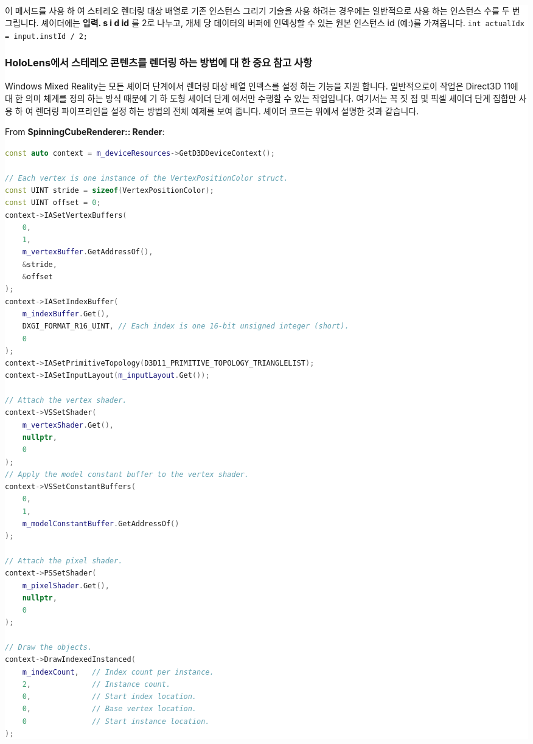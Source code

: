 이 메서드를 사용 하 여 스테레오 렌더링 대상 배열로 기존 인스턴스 그리기 기술을 사용 하려는 경우에는 일반적으로 사용 하는 인스턴스 수를 두 번 그립니다. 셰이더에는 **입력. s i d id** 를 2로 나누고, 개체 당 데이터의 버퍼에 인덱싱할 수 있는 원본 인스턴스 id (예:)를 가져옵니다. `int actualIdx = input.instId / 2;`

### <a name="important-note-about-rendering-stereo-content-on-hololens"></a>HoloLens에서 스테레오 콘텐츠를 렌더링 하는 방법에 대 한 중요 참고 사항

Windows Mixed Reality는 모든 셰이더 단계에서 렌더링 대상 배열 인덱스를 설정 하는 기능을 지원 합니다. 일반적으로이 작업은 Direct3D 11에 대 한 의미 체계를 정의 하는 방식 때문에 기 하 도형 셰이더 단계 에서만 수행할 수 있는 작업입니다. 여기서는 꼭 짓 점 및 픽셀 셰이더 단계 집합만 사용 하 여 렌더링 파이프라인을 설정 하는 방법의 전체 예제를 보여 줍니다. 셰이더 코드는 위에서 설명한 것과 같습니다.

From **SpinningCubeRenderer:: Render**:

```cpp
const auto context = m_deviceResources->GetD3DDeviceContext();

// Each vertex is one instance of the VertexPositionColor struct.
const UINT stride = sizeof(VertexPositionColor);
const UINT offset = 0;
context->IASetVertexBuffers(
    0,
    1,
    m_vertexBuffer.GetAddressOf(),
    &stride,
    &offset
);
context->IASetIndexBuffer(
    m_indexBuffer.Get(),
    DXGI_FORMAT_R16_UINT, // Each index is one 16-bit unsigned integer (short).
    0
);
context->IASetPrimitiveTopology(D3D11_PRIMITIVE_TOPOLOGY_TRIANGLELIST);
context->IASetInputLayout(m_inputLayout.Get());

// Attach the vertex shader.
context->VSSetShader(
    m_vertexShader.Get(),
    nullptr,
    0
);
// Apply the model constant buffer to the vertex shader.
context->VSSetConstantBuffers(
    0,
    1,
    m_modelConstantBuffer.GetAddressOf()
);

// Attach the pixel shader.
context->PSSetShader(
    m_pixelShader.Get(),
    nullptr,
    0
);

// Draw the objects.
context->DrawIndexedInstanced(
    m_indexCount,   // Index count per instance.
    2,              // Instance count.
    0,              // Start index location.
    0,              // Base vertex location.
    0               // Start instance location.
);
```
